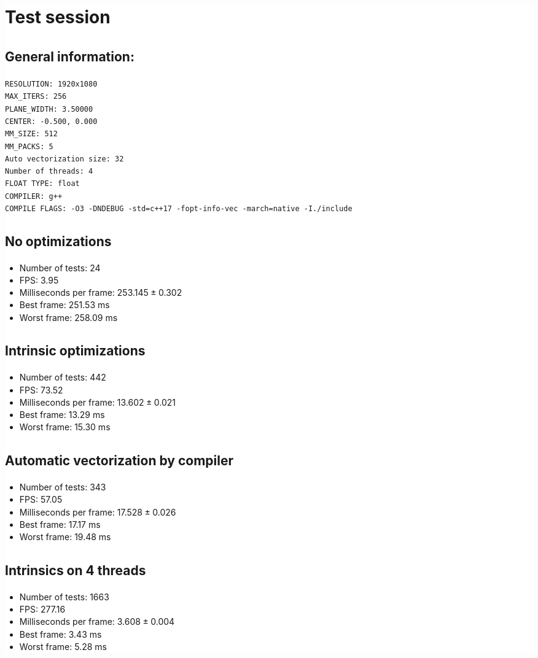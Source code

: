 # Test session
## General information:
```
RESOLUTION: 1920x1080
MAX_ITERS: 256
PLANE_WIDTH: 3.50000
CENTER: -0.500, 0.000
MM_SIZE: 512
MM_PACKS: 5
Auto vectorization size: 32
Number of threads: 4
FLOAT TYPE: float
COMPILER: g++
COMPILE FLAGS: -O3 -DNDEBUG -std=c++17 -fopt-info-vec -march=native -I./include
```


## No optimizations
 + Number of tests: 24
 + FPS: 3.95
 + Milliseconds per frame: $253.145 \pm 0.302$
 + Best  frame: 251.53 ms
 + Worst frame: 258.09 ms


## Intrinsic optimizations
 + Number of tests: 442
 + FPS: 73.52
 + Milliseconds per frame: $13.602 \pm 0.021$
 + Best  frame: 13.29 ms
 + Worst frame: 15.30 ms


## Automatic vectorization by compiler
 + Number of tests: 343
 + FPS: 57.05
 + Milliseconds per frame: $17.528 \pm 0.026$
 + Best  frame: 17.17 ms
 + Worst frame: 19.48 ms


## Intrinsics on 4 threads
 + Number of tests: 1663
 + FPS: 277.16
 + Milliseconds per frame: $3.608 \pm 0.004$
 + Best  frame: 3.43 ms
 + Worst frame: 5.28 ms
